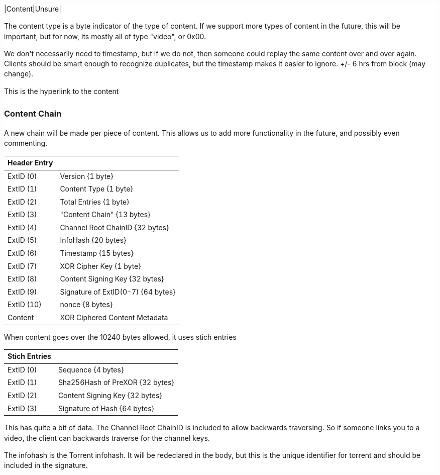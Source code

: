 |Content|Unsure|

The content type is a byte indicator of the type of content. If we support more types of content in the future, this will be important, but for now, its mostly all of type "video", or 0x00.

We don't necessarily need to timestamp, but if we do not, then someone could replay the same content over and over again. Clients should be smart enough to recognize duplicates, but the timestamp makes it easier to ignore. +/- 6 hrs from block (may change).

This is the hyperlink to the content

### Content Chain
A new chain will be made per piece of content. This allows us to add more functionality in the future, and possibly even commenting.

|Header Entry||
|---|---|
|ExtID (0)|Version {1 byte}|
|ExtID (1)|Content Type {1 byte}|
|ExtID (2)|Total Entries {1 byte}|
|ExtID (3)|"Content Chain" {13 bytes}|
|ExtID (4)|Channel Root ChainID {32 bytes}|
|ExtID (5)|InfoHash {20 bytes}|
|ExtID (6)|Timestamp {15 bytes}|
|ExtID (7)|XOR Cipher Key {1 byte}|
|ExtID (8)|Content Signing Key {32 bytes}|
|ExtID (9)|Signature of ExtID(0-7) {64 bytes}|
|ExtID (10)|nonce {8 bytes}|
|Content|XOR Ciphered Content Metadata|

When content goes over the 10240 bytes allowed, it uses stich entries

|Stich Entries||
|---|---|
|ExtID (0)|Sequence {4 bytes}|
|ExtID (1)|Sha256Hash of PreXOR {32 bytes}|
|ExtID (2)|Content Signing Key {32 bytes}|
|ExtID (3)|Signature of Hash {64 bytes}|

This has quite a bit of data. The Channel Root ChainID is included to allow backwards traversing. So if someone links you to a video, the client can backwards traverse for the channel keys.

The infohash is the Torrent infohash. It will be redeclared in the body, but this is the unique identifier for torrent and should be included in the signature.
